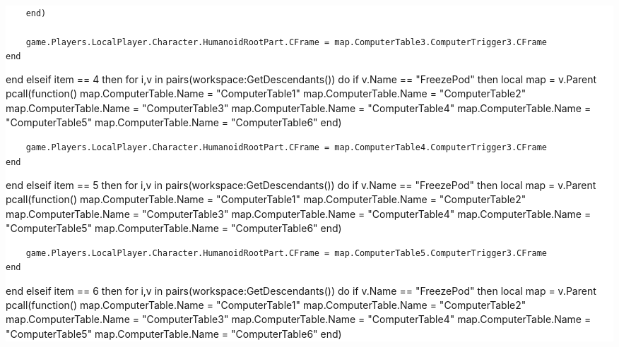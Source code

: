         end)
        
        game.Players.LocalPlayer.Character.HumanoidRootPart.CFrame = map.ComputerTable3.ComputerTrigger3.CFrame
    end
end
elseif item == 4 then
    for i,v in pairs(workspace:GetDescendants()) do
    if v.Name == "FreezePod" then
        local map = v.Parent
        pcall(function()
        map.ComputerTable.Name = "ComputerTable1"
        map.ComputerTable.Name = "ComputerTable2"
        map.ComputerTable.Name = "ComputerTable3"
        map.ComputerTable.Name = "ComputerTable4"
        map.ComputerTable.Name = "ComputerTable5"
        map.ComputerTable.Name = "ComputerTable6"
        end)
        
        game.Players.LocalPlayer.Character.HumanoidRootPart.CFrame = map.ComputerTable4.ComputerTrigger3.CFrame
    end
end
elseif item == 5 then
    for i,v in pairs(workspace:GetDescendants()) do
    if v.Name == "FreezePod" then
        local map = v.Parent
        pcall(function()
        map.ComputerTable.Name = "ComputerTable1"
        map.ComputerTable.Name = "ComputerTable2"
        map.ComputerTable.Name = "ComputerTable3"
        map.ComputerTable.Name = "ComputerTable4"
        map.ComputerTable.Name = "ComputerTable5"
        map.ComputerTable.Name = "ComputerTable6"
        end)
        
        game.Players.LocalPlayer.Character.HumanoidRootPart.CFrame = map.ComputerTable5.ComputerTrigger3.CFrame
    end
end
elseif item == 6 then
    for i,v in pairs(workspace:GetDescendants()) do
    if v.Name == "FreezePod" then
        local map = v.Parent
        pcall(function()
        map.ComputerTable.Name = "ComputerTable1"
        map.ComputerTable.Name = "ComputerTable2"
        map.ComputerTable.Name = "ComputerTable3"
        map.ComputerTable.Name = "ComputerTable4"
        map.ComputerTable.Name = "ComputerTable5"
        map.ComputerTable.Name = "ComputerTable6"
        end)
        